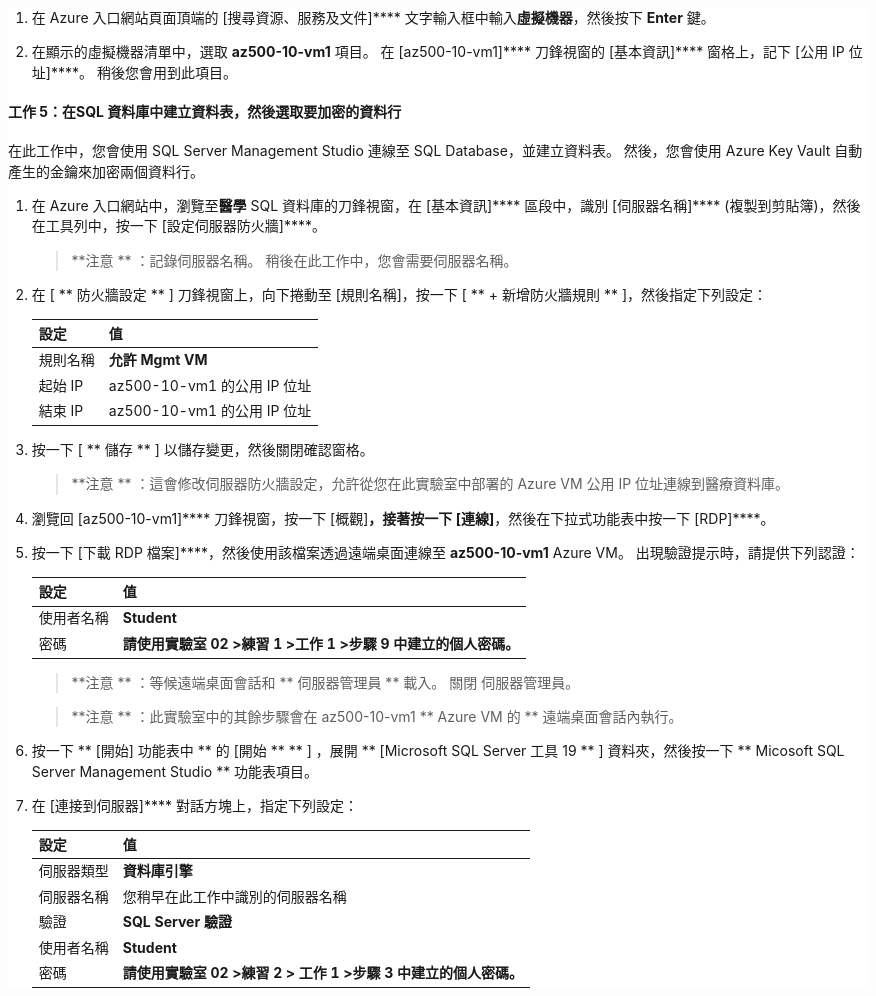 1. 在 Azure 入口網站頁面頂端的 [搜尋資源、服務及文件]**** 文字輸入框中輸入**虛擬機器**，然後按下 **Enter** 鍵。

2. 在顯示的虛擬機器清單中，選取 **az500-10-vm1** 項目。 在 [az500-10-vm1]**** 刀鋒視窗的 [基本資訊]**** 窗格上，記下 [公用 IP 位址]****。 稍後您會用到此項目。 

#### 工作 5：在SQL 資料庫中建立資料表，然後選取要加密的資料行

在此工作中，您會使用 SQL Server Management Studio 連線至 SQL Database，並建立資料表。 然後，您會使用 Azure Key Vault 自動產生的金鑰來加密兩個資料行。 

1. 在 Azure 入口網站中，瀏覽至**醫學** SQL 資料庫的刀鋒視窗，在 [基本資訊]**** 區段中，識別 [伺服器名稱]**** (複製到剪貼簿)，然後在工具列中，按一下 [設定伺服器防火牆]****。  

    >**注意 ** ：記錄伺服器名稱。 稍後在此工作中，您會需要伺服器名稱。

2. 在 [ ** 防火牆設定 ** ] 刀鋒視窗上，向下捲動至 [規則名稱]，按一下 [ ** + 新增防火牆規則 ** ]，然後指定下列設定： 

    |設定|值|
    |---|---|
    |規則名稱|**允許 Mgmt VM**|
    |起始 IP|az500-10-vm1 的公用 IP 位址|
    |結束 IP|az500-10-vm1 的公用 IP 位址|

3. 按一下 [ ** 儲存 ** ] 以儲存變更，然後關閉確認窗格。 

    >**注意 ** ：這會修改伺服器防火牆設定，允許從您在此實驗室中部署的 Azure VM 公用 IP 位址連線到醫療資料庫。

4. 瀏覽回 [az500-10-vm1]**** 刀鋒視窗，按一下 [概觀]****，接著按一下 [連線]****，然後在下拉式功能表中按一下 [RDP]****。 

5. 按一下 [下載 RDP 檔案]****，然後使用該檔案透過遠端桌面連線至 **az500-10-vm1** Azure VM。 出現驗證提示時，請提供下列認證：

    |設定|值|
    |---|---|
    |使用者名稱|**Student**|
    |密碼|**請使用實驗室 02 >練習 1 >工作 1 >步驟 9 中建立的個人密碼。**|
    

    >**注意 ** ：等候遠端桌面會話和 ** 伺服器管理員 ** 載入。 關閉 伺服器管理員。 

    >**注意 ** ：此實驗室中的其餘步驟會在 az500-10-vm1 ** Azure VM 的 ** 遠端桌面會話內執行。 

7. 按一下 ** [開始] 功能表中 ** 的 [開始 ** ** ] ，展開 ** [Microsoft SQL Server 工具 19 ** ] 資料夾，然後按一下 ** Micosoft SQL Server Management Studio ** 功能表項目。

8. 在 [連接到伺服器]**** 對話方塊上，指定下列設定： 

    |設定|值|
    |---|---|
    |伺服器類型|**資料庫引擎**|
    |伺服器名稱|您稍早在此工作中識別的伺服器名稱|
    |驗證|**SQL Server 驗證**|
    |使用者名稱|**Student**|
    |密碼|**請使用實驗室 02 >練習 2 > 工作 1 >步驟 3 中建立的個人密碼。**|

